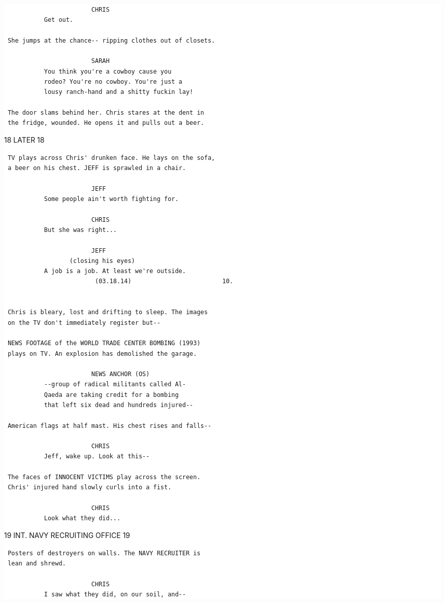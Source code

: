                             CHRIS
               Get out.

     She jumps at the chance-- ripping clothes out of closets.

                            SARAH
               You think you're a cowboy cause you
               rodeo? You're no cowboy. You're just a
               lousy ranch-hand and a shitty fuckin lay!

     The door slams behind her. Chris stares at the dent in
     the fridge, wounded. He opens it and pulls out a beer.


18   LATER                                                       18

     TV plays across Chris' drunken face. He lays on the sofa,
     a beer on his chest. JEFF is sprawled in a chair.

                            JEFF
               Some people ain't worth fighting for.

                            CHRIS
               But she was right...

                            JEFF
                      (closing his eyes)
               A job is a job. At least we're outside.
                             (03.18.14)                         10.


     Chris is bleary, lost and drifting to sleep. The images
     on the TV don't immediately register but--

     NEWS FOOTAGE of the WORLD TRADE CENTER BOMBING (1993)
     plays on TV. An explosion has demolished the garage.

                            NEWS ANCHOR (OS)
               --group of radical militants called Al-
               Qaeda are taking credit for a bombing
               that left six dead and hundreds injured--

     American flags at half mast. His chest rises and falls--

                            CHRIS
               Jeff, wake up. Look at this--

     The faces of INNOCENT VICTIMS play across the screen.
     Chris' injured hand slowly curls into a fist.

                            CHRIS
               Look what they did...


19   INT. NAVY RECRUITING OFFICE                                19

     Posters of destroyers on walls. The NAVY RECRUITER is
     lean and shrewd.

                            CHRIS
               I saw what they did, on our soil, and--

